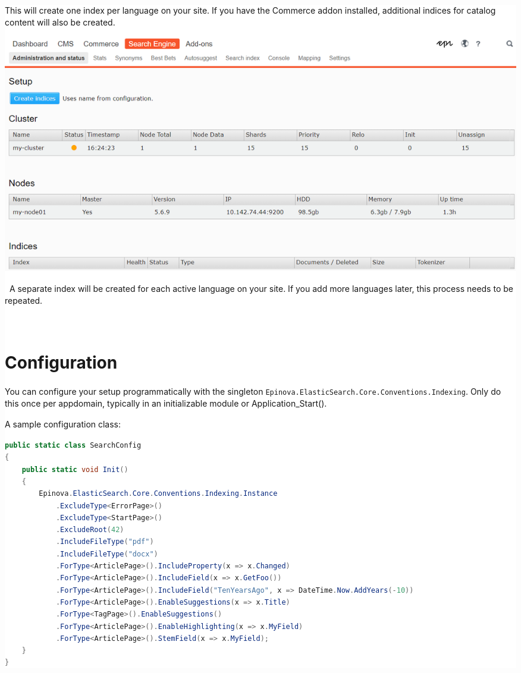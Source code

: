 This will create one index per language on your site. If you have the Commerce addon installed, additional indices for catalog content will also be created. 

![Tools](assets/index-admin.png?raw)

&nbsp;
A separate index will be created for each active language on your site. If you add more languages later, this process needs to be repeated.

&nbsp;

# Configuration

You can configure your setup programmatically with the singleton `Epinova.ElasticSearch.Core.Conventions.Indexing`. 
Only do this once per appdomain, typically in an initializable module or Application_Start().

A sample configuration class:

```csharp
public static class SearchConfig
{
    public static void Init()
    {
        Epinova.ElasticSearch.Core.Conventions.Indexing.Instance
            .ExcludeType<ErrorPage>()
            .ExcludeType<StartPage>()
            .ExcludeRoot(42)
            .IncludeFileType("pdf")
            .IncludeFileType("docx")
            .ForType<ArticlePage>().IncludeProperty(x => x.Changed)
            .ForType<ArticlePage>().IncludeField(x => x.GetFoo())
            .ForType<ArticlePage>().IncludeField("TenYearsAgo", x => DateTime.Now.AddYears(-10))
            .ForType<ArticlePage>().EnableSuggestions(x => x.Title)
            .ForType<TagPage>().EnableSuggestions()
            .ForType<ArticlePage>().EnableHighlighting(x => x.MyField)
            .ForType<ArticlePage>().StemField(x => x.MyField);
    }
}
```

